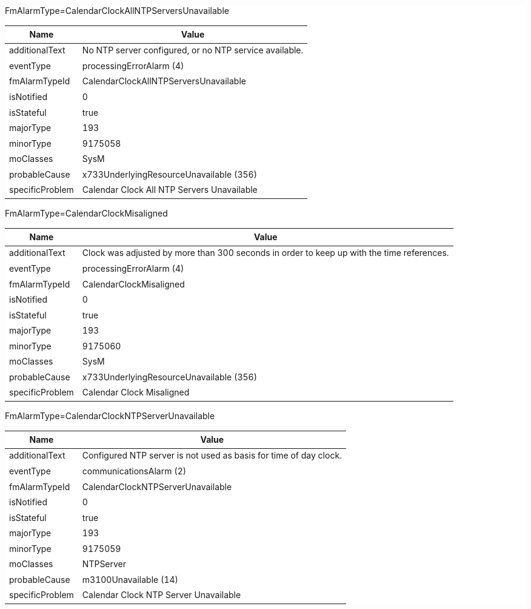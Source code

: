FmAlarmType=CalendarClockAllNTPServersUnavailable

| Name            | Value                                                  |
|-----------------|--------------------------------------------------------|
| additionalText  | No NTP server configured, or no NTP service available. |
| eventType       | processingErrorAlarm (4)                               |
| fmAlarmTypeId   | CalendarClockAllNTPServersUnavailable                  |
| isNotified      | 0                                                      |
| isStateful      | true                                                   |
| majorType       | 193                                                    |
| minorType       | 9175058                                                |
| moClasses       | SysM                                                   |
| probableCause   | x733UnderlyingResourceUnavailable (356)                |
| specificProblem | Calendar Clock All NTP Servers Unavailable             |

FmAlarmType=CalendarClockMisaligned

| Name            | Value                                                                                     |
|-----------------|-------------------------------------------------------------------------------------------|
| additionalText  | Clock was adjusted by more than 300 seconds in order to keep up with the time references. |
| eventType       | processingErrorAlarm (4)                                                                  |
| fmAlarmTypeId   | CalendarClockMisaligned                                                                   |
| isNotified      | 0                                                                                         |
| isStateful      | true                                                                                      |
| majorType       | 193                                                                                       |
| minorType       | 9175060                                                                                   |
| moClasses       | SysM                                                                                      |
| probableCause   | x733UnderlyingResourceUnavailable (356)                                                   |
| specificProblem | Calendar Clock Misaligned                                                                 |

FmAlarmType=CalendarClockNTPServerUnavailable

| Name            | Value                                                             |
|-----------------|-------------------------------------------------------------------|
| additionalText  | Configured NTP server is not used as basis for time of day clock. |
| eventType       | communicationsAlarm (2)                                           |
| fmAlarmTypeId   | CalendarClockNTPServerUnavailable                                 |
| isNotified      | 0                                                                 |
| isStateful      | true                                                              |
| majorType       | 193                                                               |
| minorType       | 9175059                                                           |
| moClasses       | NTPServer                                                         |
| probableCause   | m3100Unavailable (14)                                             |
| specificProblem | Calendar Clock NTP Server Unavailable                             |
